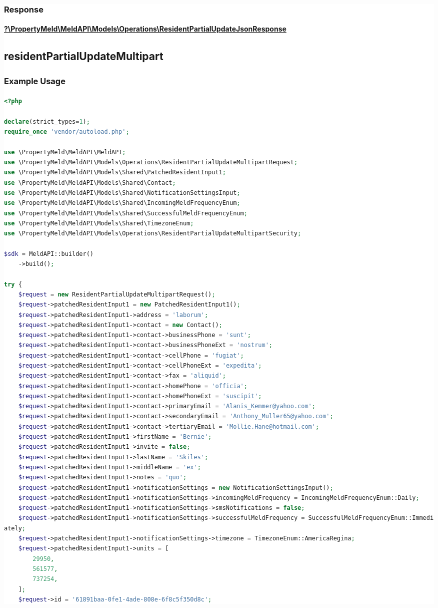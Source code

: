 
### Response

**[?\PropertyMeld\MeldAPI\Models\Operations\ResidentPartialUpdateJsonResponse](../../models/operations/ResidentPartialUpdateJsonResponse.md)**


## residentPartialUpdateMultipart

### Example Usage

```php
<?php

declare(strict_types=1);
require_once 'vendor/autoload.php';

use \PropertyMeld\MeldAPI\MeldAPI;
use \PropertyMeld\MeldAPI\Models\Operations\ResidentPartialUpdateMultipartRequest;
use \PropertyMeld\MeldAPI\Models\Shared\PatchedResidentInput1;
use \PropertyMeld\MeldAPI\Models\Shared\Contact;
use \PropertyMeld\MeldAPI\Models\Shared\NotificationSettingsInput;
use \PropertyMeld\MeldAPI\Models\Shared\IncomingMeldFrequencyEnum;
use \PropertyMeld\MeldAPI\Models\Shared\SuccessfulMeldFrequencyEnum;
use \PropertyMeld\MeldAPI\Models\Shared\TimezoneEnum;
use \PropertyMeld\MeldAPI\Models\Operations\ResidentPartialUpdateMultipartSecurity;

$sdk = MeldAPI::builder()
    ->build();

try {
    $request = new ResidentPartialUpdateMultipartRequest();
    $request->patchedResidentInput1 = new PatchedResidentInput1();
    $request->patchedResidentInput1->address = 'laborum';
    $request->patchedResidentInput1->contact = new Contact();
    $request->patchedResidentInput1->contact->businessPhone = 'sunt';
    $request->patchedResidentInput1->contact->businessPhoneExt = 'nostrum';
    $request->patchedResidentInput1->contact->cellPhone = 'fugiat';
    $request->patchedResidentInput1->contact->cellPhoneExt = 'expedita';
    $request->patchedResidentInput1->contact->fax = 'aliquid';
    $request->patchedResidentInput1->contact->homePhone = 'officia';
    $request->patchedResidentInput1->contact->homePhoneExt = 'suscipit';
    $request->patchedResidentInput1->contact->primaryEmail = 'Alanis_Kemmer@yahoo.com';
    $request->patchedResidentInput1->contact->secondaryEmail = 'Anthony_Muller65@yahoo.com';
    $request->patchedResidentInput1->contact->tertiaryEmail = 'Mollie.Hane@hotmail.com';
    $request->patchedResidentInput1->firstName = 'Bernie';
    $request->patchedResidentInput1->invite = false;
    $request->patchedResidentInput1->lastName = 'Skiles';
    $request->patchedResidentInput1->middleName = 'ex';
    $request->patchedResidentInput1->notes = 'quo';
    $request->patchedResidentInput1->notificationSettings = new NotificationSettingsInput();
    $request->patchedResidentInput1->notificationSettings->incomingMeldFrequency = IncomingMeldFrequencyEnum::Daily;
    $request->patchedResidentInput1->notificationSettings->smsNotifications = false;
    $request->patchedResidentInput1->notificationSettings->successfulMeldFrequency = SuccessfulMeldFrequencyEnum::Immediately;
    $request->patchedResidentInput1->notificationSettings->timezone = TimezoneEnum::AmericaRegina;
    $request->patchedResidentInput1->units = [
        29950,
        561577,
        737254,
    ];
    $request->id = '61891baa-0fe1-4ade-808e-6f8c5f350d8c';

```